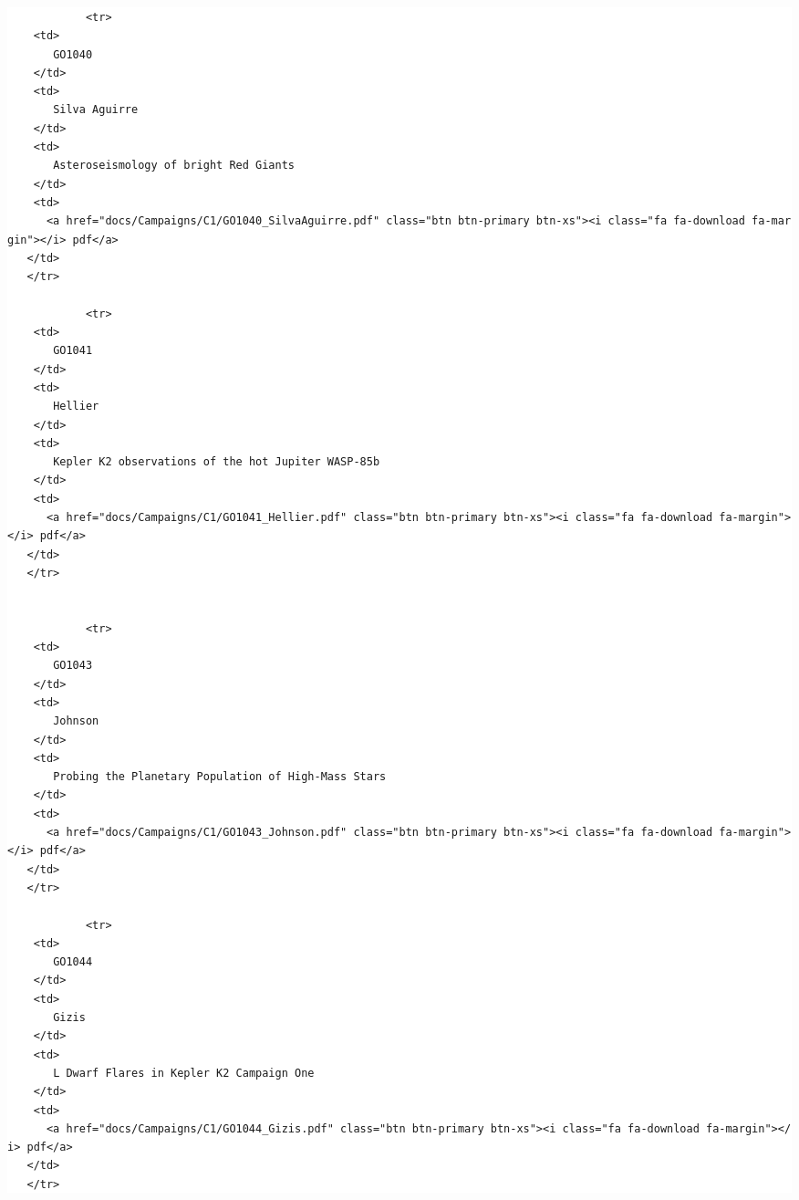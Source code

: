                 <tr> 
        <td> 
           GO1040 
        </td> 
        <td> 
           Silva Aguirre  
        </td> 
        <td> 
           Asteroseismology of bright Red Giants  
        </td> 
        <td> 
          <a href="docs/Campaigns/C1/GO1040_SilvaAguirre.pdf" class="btn btn-primary btn-xs"><i class="fa fa-download fa-margin"></i> pdf</a> 
       </td> 
       </tr>
       
                <tr> 
        <td> 
           GO1041 
        </td> 
        <td> 
           Hellier 
        </td> 
        <td> 
           Kepler K2 observations of the hot Jupiter WASP-85b  
        </td> 
        <td> 
          <a href="docs/Campaigns/C1/GO1041_Hellier.pdf" class="btn btn-primary btn-xs"><i class="fa fa-download fa-margin"></i> pdf</a> 
       </td> 
       </tr>
       
       
                <tr> 
        <td> 
           GO1043 
        </td> 
        <td> 
           Johnson 
        </td> 
        <td> 
           Probing the Planetary Population of High-Mass Stars  
        </td> 
        <td> 
          <a href="docs/Campaigns/C1/GO1043_Johnson.pdf" class="btn btn-primary btn-xs"><i class="fa fa-download fa-margin"></i> pdf</a> 
       </td> 
       </tr>
       
                <tr> 
        <td> 
           GO1044 
        </td> 
        <td> 
           Gizis 
        </td> 
        <td> 
           L Dwarf Flares in Kepler K2 Campaign One  
        </td> 
        <td> 
          <a href="docs/Campaigns/C1/GO1044_Gizis.pdf" class="btn btn-primary btn-xs"><i class="fa fa-download fa-margin"></i> pdf</a> 
       </td> 
       </tr>
       